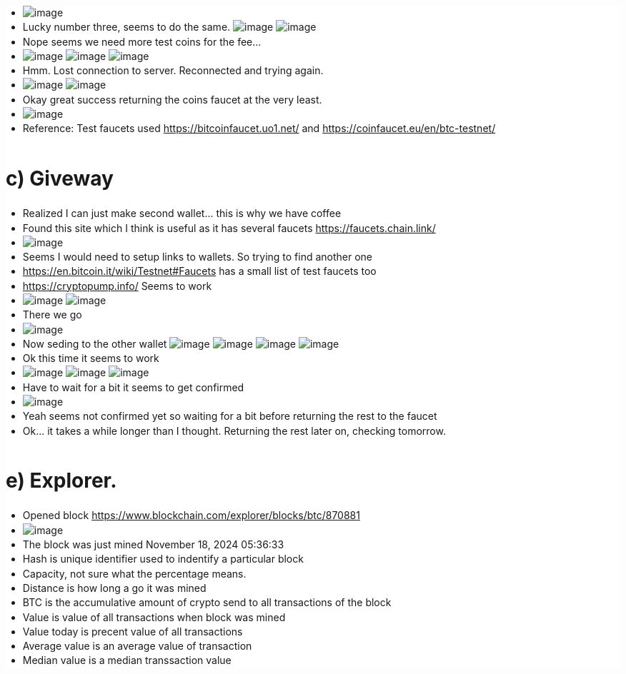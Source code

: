 - ![image](https://github.com/user-attachments/assets/4a24f417-3669-4533-9c6f-5aa3d33a4fec)
- Lucky number three, seems to do the same.
![image](https://github.com/user-attachments/assets/fa742745-4b1c-46f5-bbb7-6846eb3bb0c5)
![image](https://github.com/user-attachments/assets/c3980ee9-1e8f-4e89-81d7-19d988a6bf7f)
- Nope seems we need more test coins for the fee...
- ![image](https://github.com/user-attachments/assets/a028723d-cf04-45db-b358-834f80b9ac45)
![image](https://github.com/user-attachments/assets/683e1f8e-8660-4317-8188-1d0f827fb494)
![image](https://github.com/user-attachments/assets/f0a39e44-f6da-4dc9-bb61-5585a2e14426)
- Hmm. Lost connection to server. Reconnected and trying again.
- ![image](https://github.com/user-attachments/assets/ffbff791-bb88-4717-bcf2-ea8a58039352)
![image](https://github.com/user-attachments/assets/56468db0-3f14-46e3-83e6-d1303e17d3cf)
- Okay great success returning the coins faucet at the very least.
- ![image](https://github.com/user-attachments/assets/34766f10-eb98-4319-add5-409f57b85035)
- Reference: Test faucets used https://bitcoinfaucet.uo1.net/ and https://coinfaucet.eu/en/btc-testnet/

# c) Giveway
- Realized I can just make second wallet... this is why we have coffee
- Found this site which I think is useful as it has several faucets https://faucets.chain.link/
- ![image](https://github.com/user-attachments/assets/e062ae8d-4758-438d-a948-3a04a362e23d)
- Seems I would need to setup links to wallets. So trying to find another one
- https://en.bitcoin.it/wiki/Testnet#Faucets has a small list of test faucets too
- https://cryptopump.info/ Seems to work
- ![image](https://github.com/user-attachments/assets/136c0cac-68b0-4891-bd93-d4efc4a4c29a)
![image](https://github.com/user-attachments/assets/02f02f80-99cc-4548-91f5-883a09bfa374)
- There we go
- ![image](https://github.com/user-attachments/assets/d82ae867-0845-435f-b651-290208b8bfe1)
- Now seding to the other wallet
![image](https://github.com/user-attachments/assets/60d2aadf-ddfa-4ea3-97fe-6f3285bbc3fe)
![image](https://github.com/user-attachments/assets/8f71e640-fb3e-4009-a709-3da05b749567)
![image](https://github.com/user-attachments/assets/1557b194-dc05-4532-8e30-7ccc0b93ac7a)
![image](https://github.com/user-attachments/assets/542ca879-290a-465a-ba6d-c246de73d296)
- Ok this time it seems to work
- ![image](https://github.com/user-attachments/assets/b71edbe8-d388-4c4a-a708-ecda4fd8f31d)
![image](https://github.com/user-attachments/assets/1273b083-d53f-4b59-93fe-4eedc3117680)
![image](https://github.com/user-attachments/assets/5f0d174f-91da-41b2-ae6e-46adce1ee0ac)
- Have to wait for a bit it seems to get confirmed
- ![image](https://github.com/user-attachments/assets/c28880d1-aa53-4236-99a9-4a46729dac61)
- Yeah seems not confirmed yet so waiting for a bit before returning the rest to the faucet
- Ok... it takes a while longer than I thought. Returning the rest later on, checking tomorrow.


# e) Explorer.
- Opened block https://www.blockchain.com/explorer/blocks/btc/870881
- ![image](https://github.com/user-attachments/assets/285dde98-9486-43a6-9c73-3d2d8766d5f1)
- The block was just mined November 18, 2024 05:36:33
- Hash is unique identifier used to indentify a particular block
- Capacity, not sure what the percentage means.
- Distance is how long a go it was mined
- BTC is the accumulative amount of crypto send to all transactions of the block
- Value is value of all transactions when block was mined
- Value today is precent value of all transactions
- Average value is an average value of transaction
- Median value is a median transsaction value